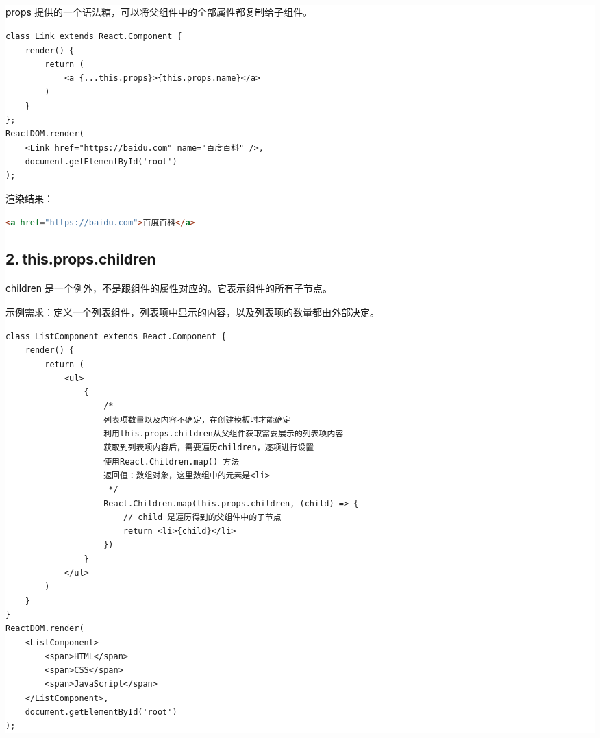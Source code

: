 props 提供的一个语法糖，可以将父组件中的全部属性都复制给子组件。

```react
class Link extends React.Component {
    render() {
        return (
            <a {...this.props}>{this.props.name}</a>
        )
    }
};
ReactDOM.render(
    <Link href="https://baidu.com" name="百度百科" />,
    document.getElementById('root')
);
```

渲染结果：

```html
<a href="https://baidu.com">百度百科</a>
```

## 2. this.props.children

children 是一个例外，不是跟组件的属性对应的。它表示组件的所有子节点。

示例需求：定义一个列表组件，列表项中显示的内容，以及列表项的数量都由外部决定。

```react
class ListComponent extends React.Component {
    render() {
        return (
            <ul>
                {
                    /*
                    列表项数量以及内容不确定，在创建模板时才能确定
                    利用this.props.children从父组件获取需要展示的列表项内容
                    获取到列表项内容后，需要遍历children，逐项进行设置
                    使用React.Children.map() 方法
                    返回值：数组对象，这里数组中的元素是<li>
                     */
                    React.Children.map(this.props.children, (child) => {
                        // child 是遍历得到的父组件中的子节点
                        return <li>{child}</li>
                    })
                }
            </ul>
        )
    }
}
ReactDOM.render(
    <ListComponent>
        <span>HTML</span>
        <span>CSS</span>
        <span>JavaScript</span>
    </ListComponent>,
    document.getElementById('root')
);
```
